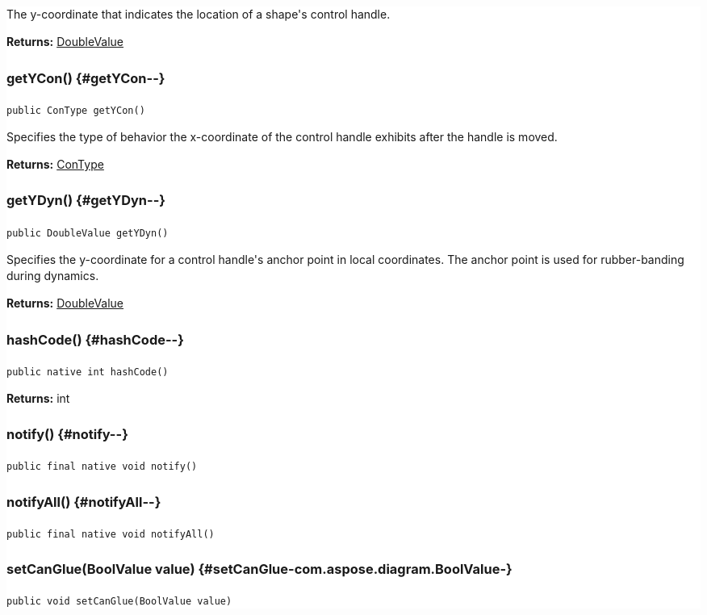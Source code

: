 
The y-coordinate that indicates the location of a shape's control handle.

**Returns:**
[DoubleValue](../../com.aspose.diagram/doublevalue)
### getYCon() {#getYCon--}
```
public ConType getYCon()
```


Specifies the type of behavior the x-coordinate of the control handle exhibits after the handle is moved.

**Returns:**
[ConType](../../com.aspose.diagram/contype)
### getYDyn() {#getYDyn--}
```
public DoubleValue getYDyn()
```


Specifies the y-coordinate for a control handle's anchor point in local coordinates. The anchor point is used for rubber-banding during dynamics.

**Returns:**
[DoubleValue](../../com.aspose.diagram/doublevalue)
### hashCode() {#hashCode--}
```
public native int hashCode()
```




**Returns:**
int
### notify() {#notify--}
```
public final native void notify()
```




### notifyAll() {#notifyAll--}
```
public final native void notifyAll()
```




### setCanGlue(BoolValue value) {#setCanGlue-com.aspose.diagram.BoolValue-}
```
public void setCanGlue(BoolValue value)
```
